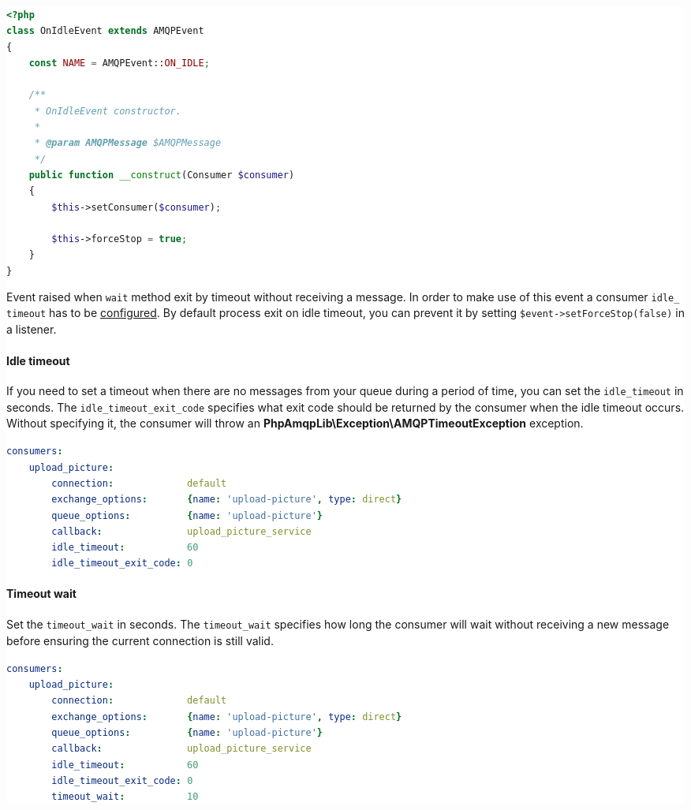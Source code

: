 ```php
<?php
class OnIdleEvent extends AMQPEvent
{
    const NAME = AMQPEvent::ON_IDLE;

    /**
     * OnIdleEvent constructor.
     *
     * @param AMQPMessage $AMQPMessage
     */
    public function __construct(Consumer $consumer)
    {
        $this->setConsumer($consumer);
        
        $this->forceStop = true;
    }
}
```

Event raised when `wait` method exit by timeout without receiving a message. 
In order to make use of this event a consumer `idle_timeout` has to be [configured](#idle-timeout). 
By default process exit on idle timeout, you can prevent it by setting `$event->setForceStop(false)` in a listener.

#### Idle timeout ####

If you need to set a timeout when there are no messages from your queue during a period of time, you can set the `idle_timeout` in seconds.
The `idle_timeout_exit_code` specifies what exit code should be returned by the consumer when the idle timeout occurs. Without specifying it, the consumer will throw an **PhpAmqpLib\Exception\AMQPTimeoutException** exception.

```yaml
consumers:
    upload_picture:
        connection:             default
        exchange_options:       {name: 'upload-picture', type: direct}
        queue_options:          {name: 'upload-picture'}
        callback:               upload_picture_service
        idle_timeout:           60
        idle_timeout_exit_code: 0
```

#### Timeout wait ####

Set the `timeout_wait` in seconds.
The `timeout_wait` specifies how long the consumer will wait without receiving a new message before ensuring the current connection is still valid.

```yaml
consumers:
    upload_picture:
        connection:             default
        exchange_options:       {name: 'upload-picture', type: direct}
        queue_options:          {name: 'upload-picture'}
        callback:               upload_picture_service
        idle_timeout:           60
        idle_timeout_exit_code: 0
        timeout_wait:           10
```

